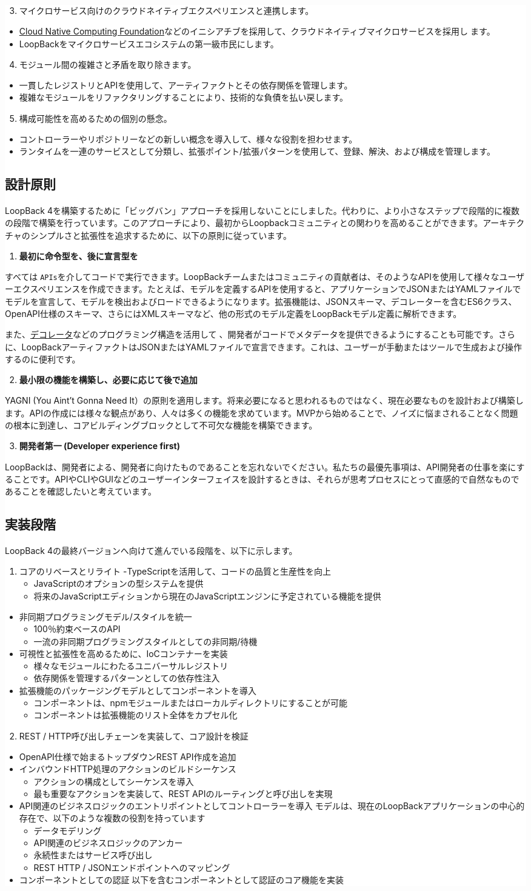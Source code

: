3. マイクロサービス向けのクラウドネイティブエクスペリエンスと連携します。
- [Cloud Native Computing Foundation](https://www.cncf.io/)などのイニシアチブを採用して、クラウドネイティブマイクロサービスを採用し ます。
- LoopBackをマイクロサービスエコシステムの第一級市民にします。

4. モジュール間の複雑さと矛盾を取り除きます。
- 一貫したレジストリとAPIを使用して、アーティファクトとその依存関係を管理します。
- 複雑なモジュールをリファクタリングすることにより、技術的な負債を払い戻します。

5. 構成可能性を高めるための個別の懸念。
- コントローラーやリポジトリーなどの新しい概念を導入して、様々な役割を担わせます。
- ランタイムを一連のサービスとして分類し、拡張ポイント/拡張パターンを使用して、登録、解決、および構成を管理します。


## 設計原則
LoopBack 4を構築するために「ビッグバン」アプローチを採用しないことにしました。代わりに、より小さなステップで段階的に複数の段階で構築を行っています。このアプローチにより、最初からLoopbackコミュニティとの関わりを高めることができます。アーキテクチャのシンプルさと拡張性を追求するために、以下の原則に従っています。

1. **最初に命令型を、後に宣言型を**

すべては `APIs`を介してコードで実行できます。LoopBackチームまたはコミュニティの貢献者は、そのようなAPIを使用して様々なユーザーエクスペリエンスを作成できます。たとえば、モデルを定義するAPIを使用すると、アプリケーションでJSONまたはYAMLファイルでモデルを宣言して、モデルを検出およびロードできるようになります。拡張機能は、JSONスキーマ、デコレーターを含むES6クラス、OpenAPI仕様のスキーマ、さらにはXMLスキーマなど、他の形式のモデル定義をLoopBackモデル定義に解析できます。

また、[デコレータ](https://www.typescriptlang.org/docs/handbook/decorators.html)などのプログラミング構造を活用して 、開発者がコードでメタデータを提供できるようにすることも可能です。さらに、LoopBackアーティファクトはJSONまたはYAMLファイルで宣言できます。これは、ユーザーが手動またはツールで生成および操作するのに便利です。

2. **最小限の機能を構築し、必要に応じて後で追加**

YAGNI (You Aint’t Gonna Need It）の原則を適用します。将来必要になると思われるものではなく、現在必要なものを設計および構築します。APIの作成には様々な観点があり、人々は多くの機能を求めています。MVPから始めることで、ノイズに悩まされることなく問題の根本に到達し、コアビルディングブロックとして不可欠な機能を構築できます。

3. **開発者第一 (Developer experience first)**

LoopBackは、開発者による、開発者に向けたものであることを忘れないでください。私たちの最優先事項は、API開発者の仕事を楽にすることです。APIやCLIやGUIなどのユーザーインターフェイスを設計するときは、それらが思考プロセスにとって直感的で自然なものであることを確認したいと考えています。


## 実装段階
LoopBack 4の最終バージョンへ向けて進んでいる段階を、以下に示します。

1. コアのリベースとリライト
-TypeScriptを活用して、コードの品質と生産性を向上
    - JavaScriptのオプションの型システムを提供
    - 将来のJavaScriptエディションから現在のJavaScriptエンジンに予定されている機能を提供
- 非同期プログラミングモデル/スタイルを統一
    - 100％約束ベースのAPI
    - 一流の非同期プログラミングスタイルとしての非同期/待機
- 可視性と拡張性を高めるために、IoCコンテナーを実装
    - 様々なモジュールにわたるユニバーサルレジストリ
    - 依存関係を管理するパターンとしての依存性注入
- 拡張機能のパッケージングモデルとしてコンポーネントを導入
    - コンポーネントは、npmモジュールまたはローカルディレクトリにすることが可能
    - コンポーネントは拡張機能のリスト全体をカプセル化

2. REST / HTTP呼び出しチェーンを実装して、コア設計を検証
- OpenAPI仕様で始まるトップダウンREST API作成を追加
- インバウンドHTTP処理のアクションのビルドシーケンス
    - アクションの構成としてシーケンスを導入
    - 最も重要なアクションを実装して、REST APIのルーティングと呼び出しを実現
- API関連のビジネスロジックのエントリポイントとしてコントローラーを導入
モデルは、現在のLoopBackアプリケーションの中心的存在で、以下のような複数の役割を持っています
    - データモデリング
    - API関連のビジネスロジックのアンカー
    - 永続性またはサービス呼び出し
    - REST HTTP / JSONエンドポイントへのマッピング
- コンポーネントとしての認証
以下を含むコンポーネントとして認証のコア機能を実装